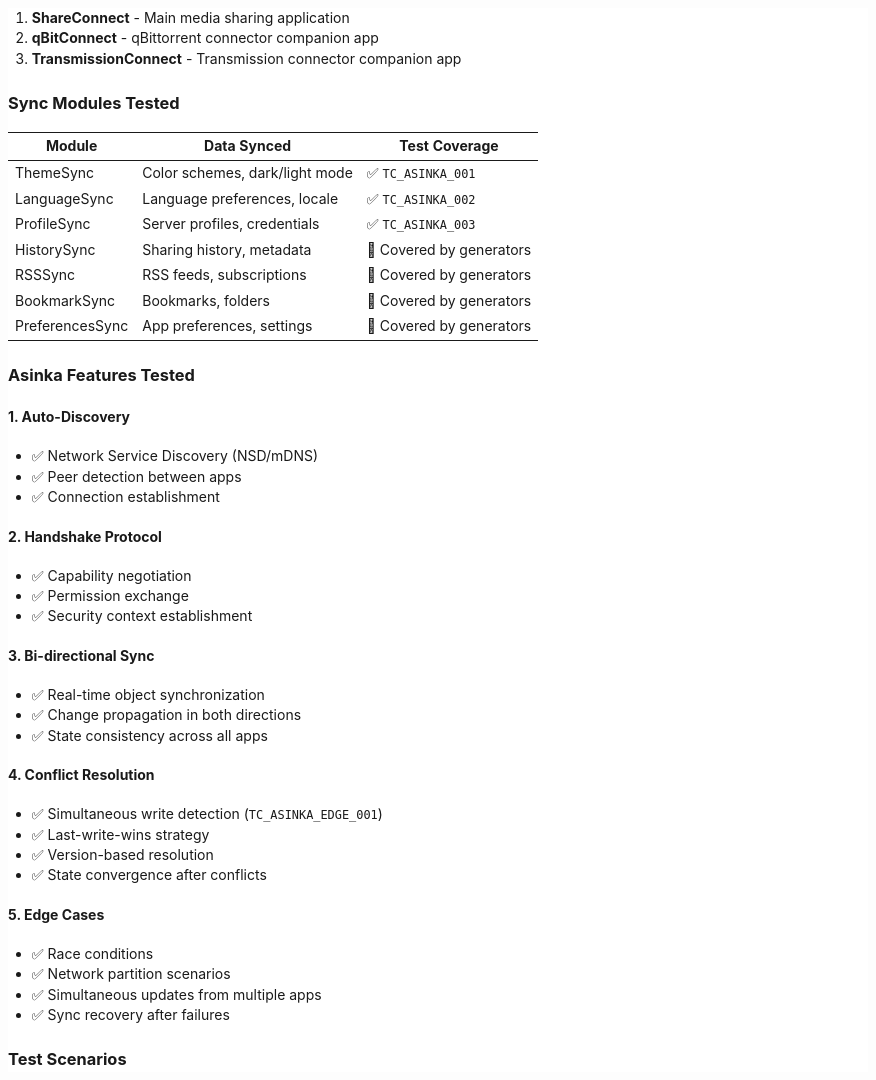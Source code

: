 1. **ShareConnect** - Main media sharing application
2. **qBitConnect** - qBittorrent connector companion app
3. **TransmissionConnect** - Transmission connector companion app

### Sync Modules Tested

| Module | Data Synced | Test Coverage |
|--------|-------------|---------------|
| ThemeSync | Color schemes, dark/light mode | ✅ `TC_ASINKA_001` |
| LanguageSync | Language preferences, locale | ✅ `TC_ASINKA_002` |
| ProfileSync | Server profiles, credentials | ✅ `TC_ASINKA_003` |
| HistorySync | Sharing history, metadata | 🔄 Covered by generators |
| RSSSync | RSS feeds, subscriptions | 🔄 Covered by generators |
| BookmarkSync | Bookmarks, folders | 🔄 Covered by generators |
| PreferencesSync | App preferences, settings | 🔄 Covered by generators |

### Asinka Features Tested

#### 1. Auto-Discovery
- ✅ Network Service Discovery (NSD/mDNS)
- ✅ Peer detection between apps
- ✅ Connection establishment

#### 2. Handshake Protocol
- ✅ Capability negotiation
- ✅ Permission exchange
- ✅ Security context establishment

#### 3. Bi-directional Sync
- ✅ Real-time object synchronization
- ✅ Change propagation in both directions
- ✅ State consistency across all apps

#### 4. Conflict Resolution
- ✅ Simultaneous write detection (`TC_ASINKA_EDGE_001`)
- ✅ Last-write-wins strategy
- ✅ Version-based resolution
- ✅ State convergence after conflicts

#### 5. Edge Cases
- ✅ Race conditions
- ✅ Network partition scenarios
- ✅ Simultaneous updates from multiple apps
- ✅ Sync recovery after failures

### Test Scenarios
